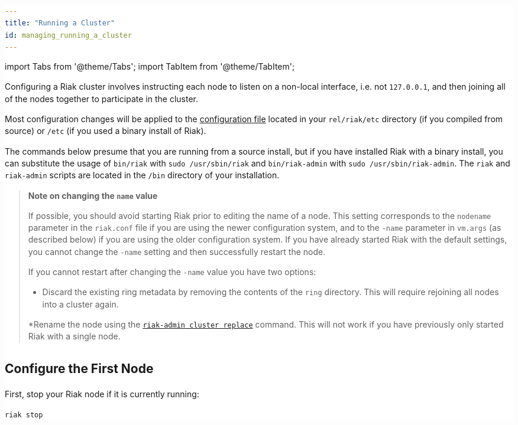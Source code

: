 ```yaml
---
title: "Running a Cluster"
id: managing_running_a_cluster
---
```


import Tabs from '@theme/Tabs';
import TabItem from '@theme/TabItem';


[cluster ops add remove node]: ./cluster-operations/adding-removing-nodes.md

[config reference]: ../configuring/reference.md

[dev api pbc]: ../developing/api/protocol-buffers/index.md

[FQDNs]: http://en.wikipedia.org/wiki/Fully_qualified_domain_name

[use admin riak-admin cluster replace]: ../using/admin/riak-admin.md#cluster

[use admin riak-admin force replace]: ../using/admin/riak-admin.md#cluster

Configuring a Riak cluster involves instructing each node to listen on a
non-local interface, i.e. not `127.0.0.1`, and then joining all of the
nodes together to participate in the cluster.

Most configuration changes will be applied to the [configuration file][config reference] located in your `rel/riak/etc` directory (if
you compiled from source) or `/etc` (if you used a binary install of
Riak).

The commands below presume that you are running from a source install,
but if you have installed Riak with a binary install, you can substitute
the usage of `bin/riak` with `sudo /usr/sbin/riak` and `bin/riak-admin`
with `sudo /usr/sbin/riak-admin`. The `riak` and `riak-admin` scripts
are located in the `/bin` directory of your installation.

> **Note on changing the `name` value**
>
> If possible, you should avoid starting Riak prior to editing the name of
> a node. This setting corresponds to the `nodename` parameter in the
> `riak.conf` file if you are using the newer configuration system, and to
> the `-name` parameter in `vm.args` (as described below) if you are using
> the older configuration system. If you have already started Riak with
> the default settings, you cannot change the `-name` setting and then
> successfully restart the node.
>
> If you cannot restart after changing the `-name` value you have two
> options:
>
> * Discard the existing ring metadata by removing the contents of the
>   `ring` directory. This will require rejoining all nodes into a
>   cluster again.
>
> \*Rename the node using the [`riak-admin cluster replace`][use admin riak-admin cluster replace] command. This will not work if you have previously only started Riak with a single node.

## Configure the First Node

First, stop your Riak node if it is currently running:

```bash
riak stop
```
